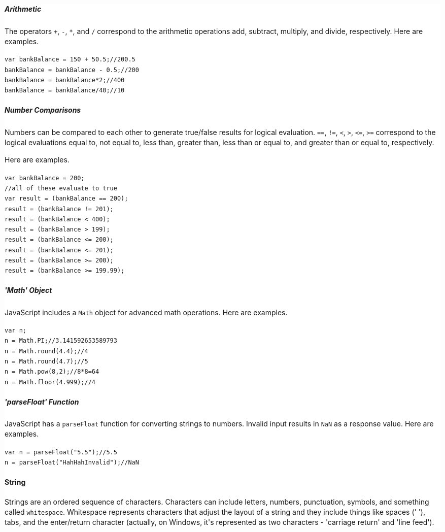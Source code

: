 ##### Arithmetic
The operators `+`, `-`, `*`, and `/` correspond to the arithmetic
operations add, subtract, multiply, and divide, respectively.
Here are examples.
```
var bankBalance = 150 + 50.5;//200.5
bankBalance = bankBalance - 0.5;//200
bankBalance = bankBalance*2;//400
bankBalance = bankBalance/40;//10
```

##### Number Comparisons
Numbers can be compared to each other to generate true/false results
for logical evaluation. `==`, `!=`, `<`, `>`, `<=`, `>=` correspond
to the logical evaluations equal to, not equal to, less than, greater than,
less than or equal to, and greater than or equal to, respectively.

Here are examples.
```
var bankBalance = 200;
//all of these evaluate to true
var result = (bankBalance == 200);
result = (bankBalance != 201);
result = (bankBalance < 400);
result = (bankBalance > 199);
result = (bankBalance <= 200);
result = (bankBalance <= 201);
result = (bankBalance >= 200);
result = (bankBalance >= 199.99);
```

##### 'Math' Object
JavaScript includes a `Math` object for advanced math operations.
Here are examples.
```
var n;
n = Math.PI;//3.141592653589793
n = Math.round(4.4);//4
n = Math.round(4.7);//5
n = Math.pow(8,2);//8*8=64
n = Math.floor(4.999);//4

```

##### 'parseFloat' Function
JavaScript has a `parseFloat` function for converting strings to numbers.
Invalid input results in `NaN` as a response value. Here are examples.
```
var n = parseFloat("5.5");//5.5
n = parseFloat("HahHahInvalid");//NaN
```

#### String
Strings are an ordered sequence of characters. Characters can include
letters, numbers, punctuation, symbols, and something called `whitespace`.
Whitespace represents characters that adjust the layout of a string
and they include things like spaces (' '), tabs, and the enter/return
character (actually, on Windows, it's represented as two characters -
'carriage return' and 'line feed').

